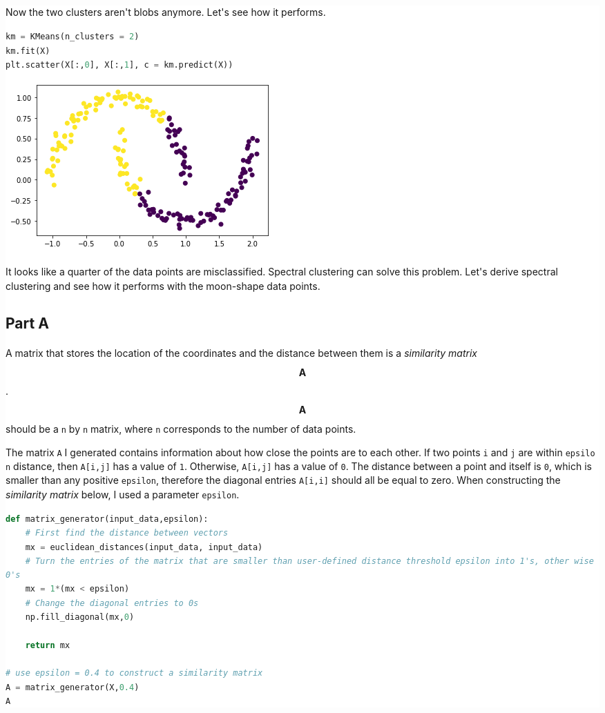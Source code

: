 
Now the two clusters aren't blobs anymore. Let's see how it performs.


```python
km = KMeans(n_clusters = 2)
km.fit(X)
plt.scatter(X[:,0], X[:,1], c = km.predict(X))
```

![output_8_0.png](/images/output_8_0.png)



It looks like a quarter of the data points are misclassified. Spectral clustering can solve this problem. Let's derive spectral clustering and see how it performs with the moon-shape data points.

## Part A

A matrix that stores the location of the coordinates and the distance between them is a *similarity matrix* $$\mathbf{A}$$. $$\mathbf{A}$$ should be a `n` by `n` matrix, where `n` corresponds to the number of data points.

The matrix `A` I generated  contains information about how close the points are to each other. If two points `i` and `j` are within `epsilon` distance, then `A[i,j]` has a value of `1`. Otherwise, `A[i,j]` has a value of `0`. The distance between a point and itself is `0`, which is smaller than any positive `epsilon`, therefore the diagonal entries `A[i,i]` should all be equal to zero. When constructing the *similarity matrix* below, I used a parameter `epsilon`.



```python
def matrix_generator(input_data,epsilon):
    # First find the distance between vectors
    mx = euclidean_distances(input_data, input_data)
    # Turn the entries of the matrix that are smaller than user-defined distance threshold epsilon into 1's, other wise 0's
    mx = 1*(mx < epsilon)
    # Change the diagonal entries to 0s
    np.fill_diagonal(mx,0)

    return mx

# use epsilon = 0.4 to construct a similarity matrix
A = matrix_generator(X,0.4)
A
```
